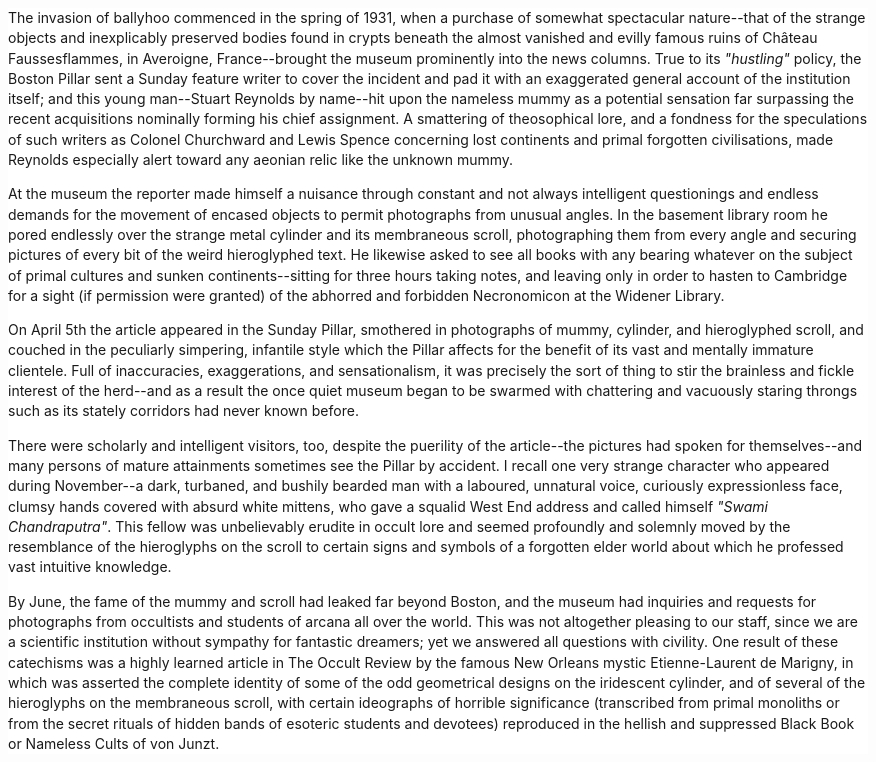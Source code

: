 The invasion of ballyhoo commenced in the spring of 1931, when a purchase of
somewhat spectacular nature--that of the strange objects and inexplicably preserved bodies
found in crypts beneath the almost vanished and evilly famous ruins of Château Faussesflammes,
in Averoigne, France--brought the museum prominently into the news columns. True to its
_"hustling"_ policy, the Boston Pillar sent a Sunday feature writer to cover
the incident and pad it with an exaggerated general account of the institution itself; and this
young man--Stuart Reynolds by name--hit upon the nameless mummy as a potential sensation
far surpassing the recent acquisitions nominally forming his chief assignment. A smattering
of theosophical lore, and a fondness for the speculations of such writers as Colonel Churchward
and Lewis Spence concerning lost continents and primal forgotten civilisations, made Reynolds
especially alert toward any aeonian relic like the unknown mummy.

At the museum the reporter made himself a nuisance through constant and not
always intelligent questionings and endless demands for the movement of encased objects to permit
photographs from unusual angles. In the basement library room he pored endlessly over the strange
metal cylinder and its membraneous scroll, photographing them from every angle and securing
pictures of every bit of the weird hieroglyphed text. He likewise asked to see all books with
any bearing whatever on the subject of primal cultures and sunken continents--sitting for
three hours taking notes, and leaving only in order to hasten to Cambridge for a sight (if permission
were granted) of the abhorred and forbidden Necronomicon at the Widener Library.

On April 5th the article appeared in the Sunday Pillar, smothered in
photographs of mummy, cylinder, and hieroglyphed scroll, and couched in the peculiarly simpering,
infantile style which the Pillar affects for the benefit of its vast and mentally immature
clientele. Full of inaccuracies, exaggerations, and sensationalism, it was precisely the sort
of thing to stir the brainless and fickle interest of the herd--and as a result the once
quiet museum began to be swarmed with chattering and vacuously staring throngs such as its stately
corridors had never known before.

There were scholarly and intelligent visitors, too, despite the puerility of
the article--the pictures had spoken for themselves--and many persons of mature attainments
sometimes see the Pillar by accident. I recall one very strange character who appeared
during November--a dark, turbaned, and bushily bearded man with a laboured, unnatural voice,
curiously expressionless face, clumsy hands covered with absurd white mittens, who gave a squalid
West End address and called himself _"Swami Chandraputra"_. This fellow was unbelievably
erudite in occult lore and seemed profoundly and solemnly moved by the resemblance of the hieroglyphs
on the scroll to certain signs and symbols of a forgotten elder world about which he professed
vast intuitive knowledge.

By June, the fame of the mummy and scroll had leaked far beyond Boston, and
the museum had inquiries and requests for photographs from occultists and students of arcana
all over the world. This was not altogether pleasing to our staff, since we are a scientific
institution without sympathy for fantastic dreamers; yet we answered all questions with civility.
One result of these catechisms was a highly learned article in The Occult Review by the
famous New Orleans mystic Etienne-Laurent de Marigny, in which was asserted the complete identity
of some of the odd geometrical designs on the iridescent cylinder, and of several of the hieroglyphs
on the membraneous scroll, with certain ideographs of horrible significance (transcribed from
primal monoliths or from the secret rituals of hidden bands of esoteric students and devotees)
reproduced in the hellish and suppressed Black Book or Nameless Cults of von Junzt.
